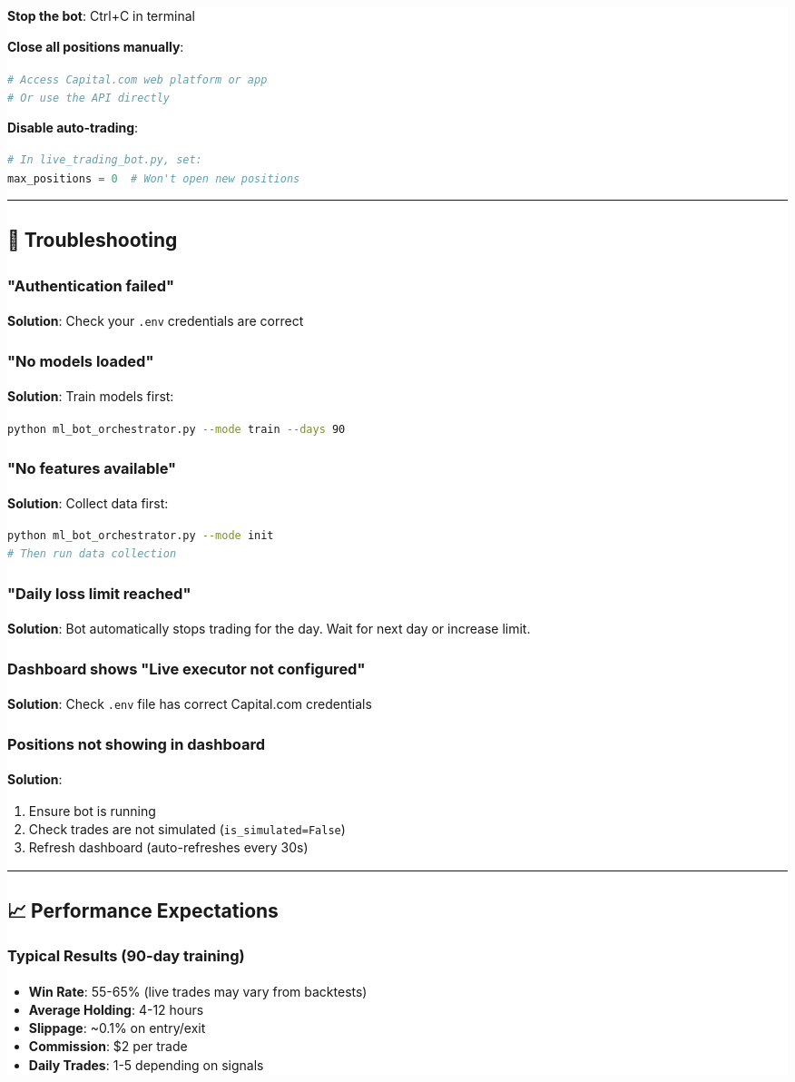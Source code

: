 **Stop the bot**: Ctrl+C in terminal

**Close all positions manually**:
```bash
# Access Capital.com web platform or app
# Or use the API directly
```

**Disable auto-trading**:
```python
# In live_trading_bot.py, set:
max_positions = 0  # Won't open new positions
```

---

## 🐛 Troubleshooting

### "Authentication failed"
**Solution**: Check your `.env` credentials are correct

### "No models loaded"
**Solution**: Train models first:
```bash
python ml_bot_orchestrator.py --mode train --days 90
```

### "No features available"
**Solution**: Collect data first:
```bash
python ml_bot_orchestrator.py --mode init
# Then run data collection
```

### "Daily loss limit reached"
**Solution**: Bot automatically stops trading for the day. Wait for next day or increase limit.

### Dashboard shows "Live executor not configured"
**Solution**: Check `.env` file has correct Capital.com credentials

### Positions not showing in dashboard
**Solution**:
1. Ensure bot is running
2. Check trades are not simulated (`is_simulated=False`)
3. Refresh dashboard (auto-refreshes every 30s)

---

## 📈 Performance Expectations

### Typical Results (90-day training)
- **Win Rate**: 55-65% (live trades may vary from backtests)
- **Average Holding**: 4-12 hours
- **Slippage**: ~0.1% on entry/exit
- **Commission**: $2 per trade
- **Daily Trades**: 1-5 depending on signals
